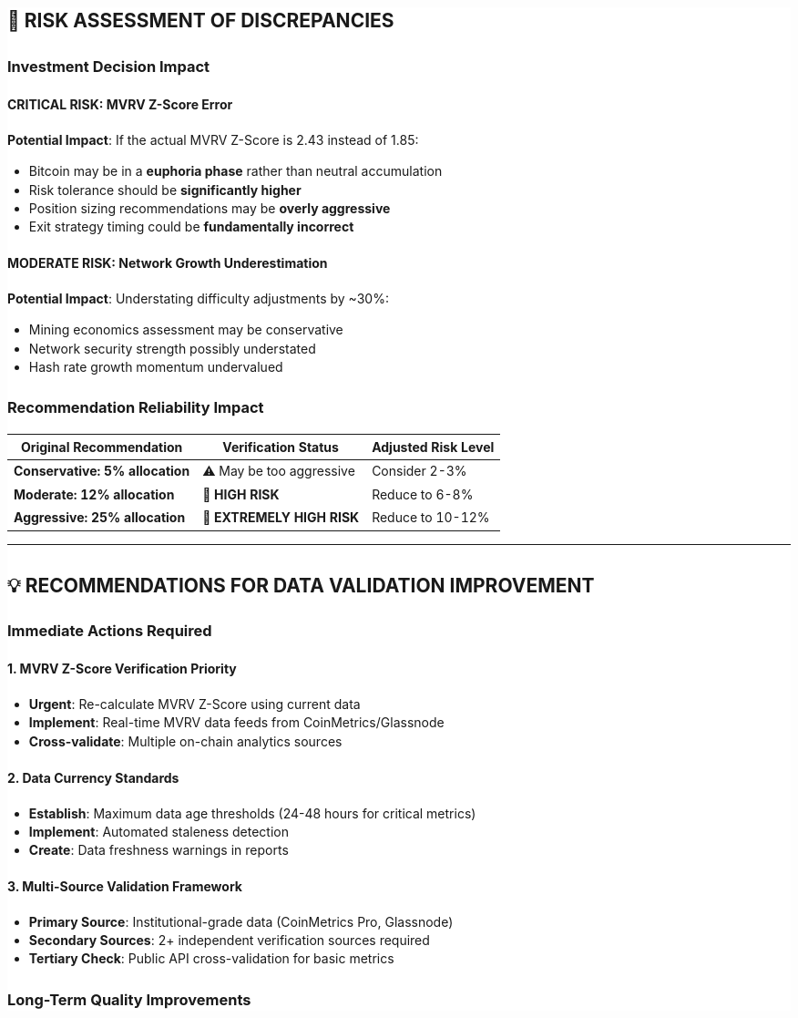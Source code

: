 
## 🚨 RISK ASSESSMENT OF DISCREPANCIES

### Investment Decision Impact

#### CRITICAL RISK: MVRV Z-Score Error
**Potential Impact**: If the actual MVRV Z-Score is 2.43 instead of 1.85:
- Bitcoin may be in a **euphoria phase** rather than neutral accumulation
- Risk tolerance should be **significantly higher**
- Position sizing recommendations may be **overly aggressive**
- Exit strategy timing could be **fundamentally incorrect**

#### MODERATE RISK: Network Growth Underestimation
**Potential Impact**: Understating difficulty adjustments by ~30%:
- Mining economics assessment may be conservative
- Network security strength possibly understated
- Hash rate growth momentum undervalued

### Recommendation Reliability Impact
| Original Recommendation | Verification Status | Adjusted Risk Level |
|------------------------|-------------------|-------------------|
| **Conservative: 5% allocation** | ⚠️ May be too aggressive | Consider 2-3% |
| **Moderate: 12% allocation** | 🚨 **HIGH RISK** | Reduce to 6-8% |
| **Aggressive: 25% allocation** | 🚨 **EXTREMELY HIGH RISK** | Reduce to 10-12% |

---

## 💡 RECOMMENDATIONS FOR DATA VALIDATION IMPROVEMENT

### Immediate Actions Required

#### 1. MVRV Z-Score Verification Priority
- **Urgent**: Re-calculate MVRV Z-Score using current data
- **Implement**: Real-time MVRV data feeds from CoinMetrics/Glassnode
- **Cross-validate**: Multiple on-chain analytics sources

#### 2. Data Currency Standards
- **Establish**: Maximum data age thresholds (24-48 hours for critical metrics)
- **Implement**: Automated staleness detection
- **Create**: Data freshness warnings in reports

#### 3. Multi-Source Validation Framework
- **Primary Source**: Institutional-grade data (CoinMetrics Pro, Glassnode)
- **Secondary Sources**: 2+ independent verification sources required
- **Tertiary Check**: Public API cross-validation for basic metrics

### Long-Term Quality Improvements
